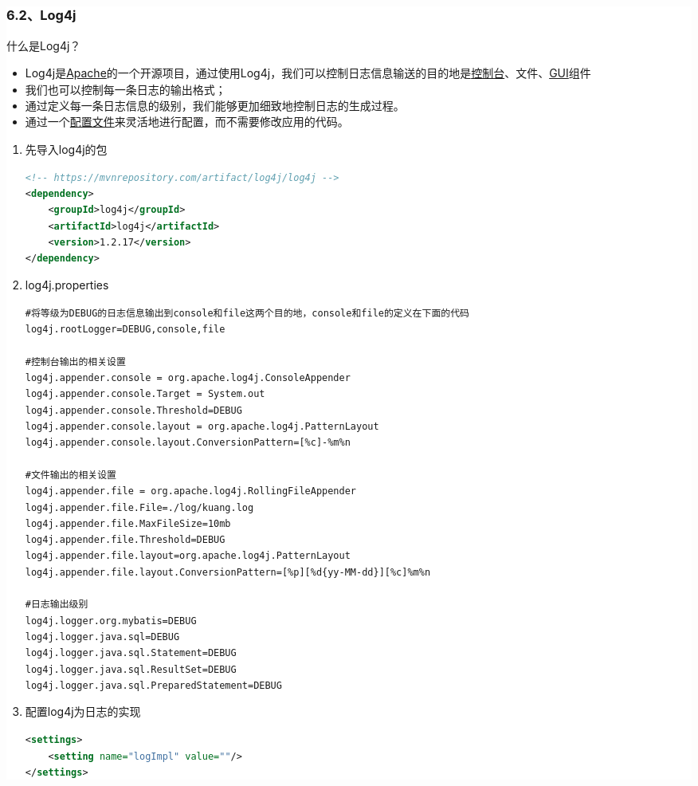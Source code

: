

### 6.2、Log4j

什么是Log4j？

- Log4j是[Apache](https://baike.baidu.com/item/Apache/8512995)的一个开源项目，通过使用Log4j，我们可以控制日志信息输送的目的地是[控制台](https://baike.baidu.com/item/控制台/2438626)、文件、[GUI](https://baike.baidu.com/item/GUI)组件
- 我们也可以控制每一条日志的输出格式；
- 通过定义每一条日志信息的级别，我们能够更加细致地控制日志的生成过程。
- 通过一个[配置文件](https://baike.baidu.com/item/配置文件/286550)来灵活地进行配置，而不需要修改应用的代码。



1. 先导入log4j的包

   ```xml
   <!-- https://mvnrepository.com/artifact/log4j/log4j -->
   <dependency>
       <groupId>log4j</groupId>
       <artifactId>log4j</artifactId>
       <version>1.2.17</version>
   </dependency>
   ```

2. log4j.properties

   ```properties
   #将等级为DEBUG的日志信息输出到console和file这两个目的地，console和file的定义在下面的代码
   log4j.rootLogger=DEBUG,console,file
   
   #控制台输出的相关设置
   log4j.appender.console = org.apache.log4j.ConsoleAppender
   log4j.appender.console.Target = System.out
   log4j.appender.console.Threshold=DEBUG
   log4j.appender.console.layout = org.apache.log4j.PatternLayout
   log4j.appender.console.layout.ConversionPattern=[%c]-%m%n
   
   #文件输出的相关设置
   log4j.appender.file = org.apache.log4j.RollingFileAppender
   log4j.appender.file.File=./log/kuang.log
   log4j.appender.file.MaxFileSize=10mb
   log4j.appender.file.Threshold=DEBUG
   log4j.appender.file.layout=org.apache.log4j.PatternLayout
   log4j.appender.file.layout.ConversionPattern=[%p][%d{yy-MM-dd}][%c]%m%n
   
   #日志输出级别
   log4j.logger.org.mybatis=DEBUG
   log4j.logger.java.sql=DEBUG
   log4j.logger.java.sql.Statement=DEBUG
   log4j.logger.java.sql.ResultSet=DEBUG
   log4j.logger.java.sql.PreparedStatement=DEBUG
   ```

3. 配置log4j为日志的实现

   ```xml
   <settings>
       <setting name="logImpl" value=""/>
   </settings>
   ```

